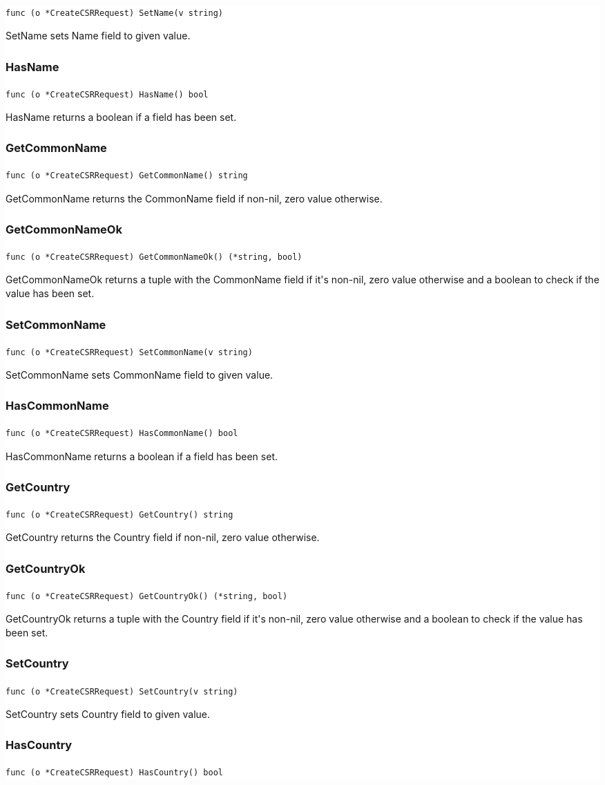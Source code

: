 `func (o *CreateCSRRequest) SetName(v string)`

SetName sets Name field to given value.

### HasName

`func (o *CreateCSRRequest) HasName() bool`

HasName returns a boolean if a field has been set.

### GetCommonName

`func (o *CreateCSRRequest) GetCommonName() string`

GetCommonName returns the CommonName field if non-nil, zero value otherwise.

### GetCommonNameOk

`func (o *CreateCSRRequest) GetCommonNameOk() (*string, bool)`

GetCommonNameOk returns a tuple with the CommonName field if it's non-nil, zero value otherwise
and a boolean to check if the value has been set.

### SetCommonName

`func (o *CreateCSRRequest) SetCommonName(v string)`

SetCommonName sets CommonName field to given value.

### HasCommonName

`func (o *CreateCSRRequest) HasCommonName() bool`

HasCommonName returns a boolean if a field has been set.

### GetCountry

`func (o *CreateCSRRequest) GetCountry() string`

GetCountry returns the Country field if non-nil, zero value otherwise.

### GetCountryOk

`func (o *CreateCSRRequest) GetCountryOk() (*string, bool)`

GetCountryOk returns a tuple with the Country field if it's non-nil, zero value otherwise
and a boolean to check if the value has been set.

### SetCountry

`func (o *CreateCSRRequest) SetCountry(v string)`

SetCountry sets Country field to given value.

### HasCountry

`func (o *CreateCSRRequest) HasCountry() bool`
